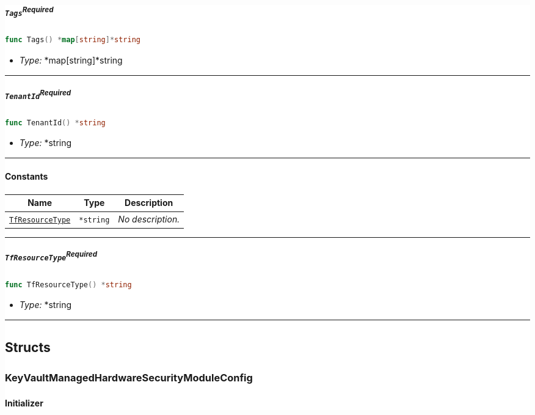 ##### `Tags`<sup>Required</sup> <a name="Tags" id="@cdktf/provider-azurerm.keyVaultManagedHardwareSecurityModule.KeyVaultManagedHardwareSecurityModule.property.tags"></a>

```go
func Tags() *map[string]*string
```

- *Type:* *map[string]*string

---

##### `TenantId`<sup>Required</sup> <a name="TenantId" id="@cdktf/provider-azurerm.keyVaultManagedHardwareSecurityModule.KeyVaultManagedHardwareSecurityModule.property.tenantId"></a>

```go
func TenantId() *string
```

- *Type:* *string

---

#### Constants <a name="Constants" id="Constants"></a>

| **Name** | **Type** | **Description** |
| --- | --- | --- |
| <code><a href="#@cdktf/provider-azurerm.keyVaultManagedHardwareSecurityModule.KeyVaultManagedHardwareSecurityModule.property.tfResourceType">TfResourceType</a></code> | <code>*string</code> | *No description.* |

---

##### `TfResourceType`<sup>Required</sup> <a name="TfResourceType" id="@cdktf/provider-azurerm.keyVaultManagedHardwareSecurityModule.KeyVaultManagedHardwareSecurityModule.property.tfResourceType"></a>

```go
func TfResourceType() *string
```

- *Type:* *string

---

## Structs <a name="Structs" id="Structs"></a>

### KeyVaultManagedHardwareSecurityModuleConfig <a name="KeyVaultManagedHardwareSecurityModuleConfig" id="@cdktf/provider-azurerm.keyVaultManagedHardwareSecurityModule.KeyVaultManagedHardwareSecurityModuleConfig"></a>

#### Initializer <a name="Initializer" id="@cdktf/provider-azurerm.keyVaultManagedHardwareSecurityModule.KeyVaultManagedHardwareSecurityModuleConfig.Initializer"></a>
